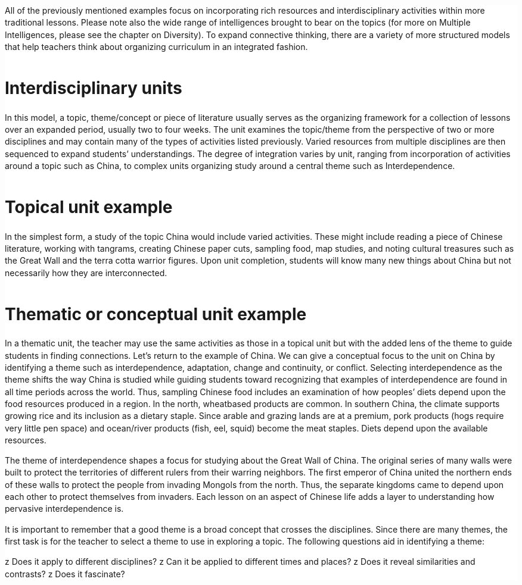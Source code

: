 All of the previously mentioned examples focus on incorporating rich resources and interdisciplinary activities within more traditional lessons. Please note also the wide range of intelligences brought to bear on the topics (for more on Multiple Intelligences, please see the chapter on Diversity). To expand connective thinking, there are a variety of more structured models that help teachers think about organizing curriculum in an integrated fashion.

# Interdisciplinary units

In this model, a topic, theme/concept or piece of literature usually serves as the organizing framework for a collection of lessons over an expanded period, usually two to four weeks. The unit examines the topic/theme from the perspective of two or more disciplines and may contain many of the types of activities listed previously. Varied resources from multiple disciplines are then sequenced to expand students’ understandings. The degree of integration varies by unit, ranging from incorporation of activities around a topic such as China, to complex units organizing study around a central theme such as Interdependence.

# Topical unit example

In the simplest form, a study of the topic China would include varied activities. These might include reading a piece of Chinese literature, working with tangrams, creating Chinese paper cuts, sampling food, map studies, and noting cultural treasures such as the Great Wall and the terra cotta warrior figures. Upon unit completion, students will know many new things about China but not necessarily how they are interconnected.

# Thematic or conceptual unit example

In a thematic unit, the teacher may use the same activities as those in a topical unit but with the added lens of the theme to guide students in finding connections. Let’s return to the example of China. We can give a conceptual focus to the unit on China by identifying a theme such as interdependence, adaptation, change and continuity, or conflict. Selecting interdependence as the theme shifts the way China is studied while guiding students toward recognizing that examples of interdependence are found in all time periods across the world. Thus, sampling Chinese food includes an examination of how peoples’ diets depend upon the food resources produced in a region. In the north, wheatbased products are common. In southern China, the climate supports growing rice and its inclusion as a dietary staple. Since arable and grazing lands are at a premium, pork products (hogs require very little pen space) and ocean/river products (fish, eel, squid) become the meat staples. Diets depend upon the available resources.

The theme of interdependence shapes a focus for studying about the Great Wall of China. The original series of many walls were built to protect the territories of different rulers from their warring neighbors. The first emperor of China united the northern ends of these walls to protect the people from invading Mongols from the north. Thus, the separate kingdoms came to depend upon each other to protect themselves from invaders. Each lesson on an aspect of Chinese life adds a layer to understanding how pervasive interdependence is.

It is important to remember that a good theme is a broad concept that crosses the disciplines. Since there are many themes, the first task is for the teacher to select a theme to use in exploring a topic. The following questions aid in identifying a theme:

z Does it apply to different disciplines? z Can it be applied to different times and places? z Does it reveal similarities and contrasts? z Does it fascinate?
